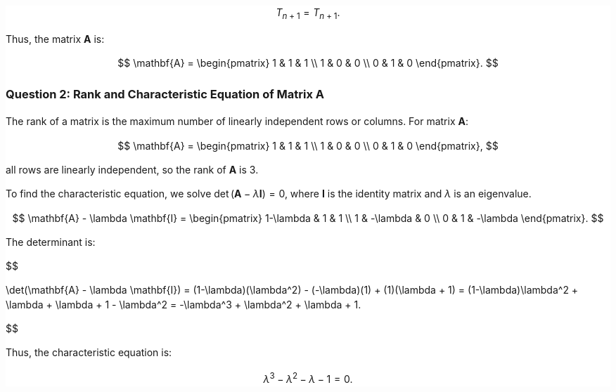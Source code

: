 $$
T_{n+1} = T_{n+1}.
$$

Thus, the matrix $\mathbf{A}$ is:

$$
\mathbf{A} = 
\begin{pmatrix}
1 & 1 & 1 \\
1 & 0 & 0 \\
0 & 1 & 0
\end{pmatrix}.
$$

### Question 2: Rank and Characteristic Equation of Matrix $\mathbf{A}$

The rank of a matrix is the maximum number of linearly independent rows or columns. For matrix $\mathbf{A}$:

$$
\mathbf{A} = 
\begin{pmatrix}
1 & 1 & 1 \\
1 & 0 & 0 \\
0 & 1 & 0
\end{pmatrix},
$$

all rows are linearly independent, so the rank of $\mathbf{A}$ is $3$.

To find the characteristic equation, we solve $\det(\mathbf{A} - \lambda \mathbf{I}) = 0$, where $\mathbf{I}$ is the identity matrix and $\lambda$ is an eigenvalue.

$$
\mathbf{A} - \lambda \mathbf{I} =
\begin{pmatrix}
1-\lambda & 1 & 1 \\
1 & -\lambda & 0 \\
0 & 1 & -\lambda
\end{pmatrix}.
$$

The determinant is:

$$

\det(\mathbf{A} - \lambda \mathbf{I}) = (1-\lambda)(\lambda^2) - (-\lambda)(1) + (1)(\lambda + 1) = (1-\lambda)\lambda^2 + \lambda + \lambda + 1 - \lambda^2 = -\lambda^3 + \lambda^2 + \lambda + 1.

$$

Thus, the characteristic equation is:

$$
\lambda^3 - \lambda^2 - \lambda - 1 = 0.
$$
